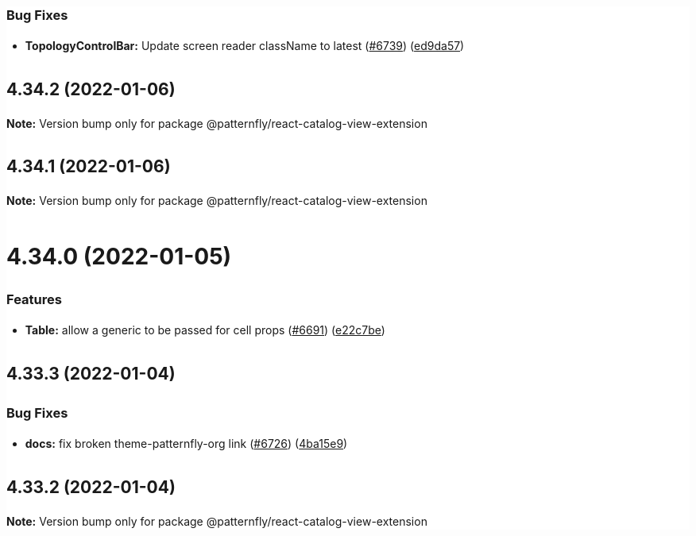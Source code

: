 
### Bug Fixes

* **TopologyControlBar:** Update screen reader className to latest ([#6739](https://github.com/patternfly/patternfly-react/issues/6739)) ([ed9da57](https://github.com/patternfly/patternfly-react/commit/ed9da575fddf9fe7af8a891972f7a66520785411))





## 4.34.2 (2022-01-06)

**Note:** Version bump only for package @patternfly/react-catalog-view-extension





## 4.34.1 (2022-01-06)

**Note:** Version bump only for package @patternfly/react-catalog-view-extension





# 4.34.0 (2022-01-05)


### Features

* **Table:** allow a generic to be passed for cell props ([#6691](https://github.com/patternfly/patternfly-react/issues/6691)) ([e22c7be](https://github.com/patternfly/patternfly-react/commit/e22c7bebf630b7cd71e4dc434c593b69fa2fb2c8))





## 4.33.3 (2022-01-04)


### Bug Fixes

* **docs:** fix broken theme-patternfly-org link ([#6726](https://github.com/patternfly/patternfly-react/issues/6726)) ([4ba15e9](https://github.com/patternfly/patternfly-react/commit/4ba15e9d9611afbb80d995e4d63f5478c4212a9e))





## 4.33.2 (2022-01-04)

**Note:** Version bump only for package @patternfly/react-catalog-view-extension




